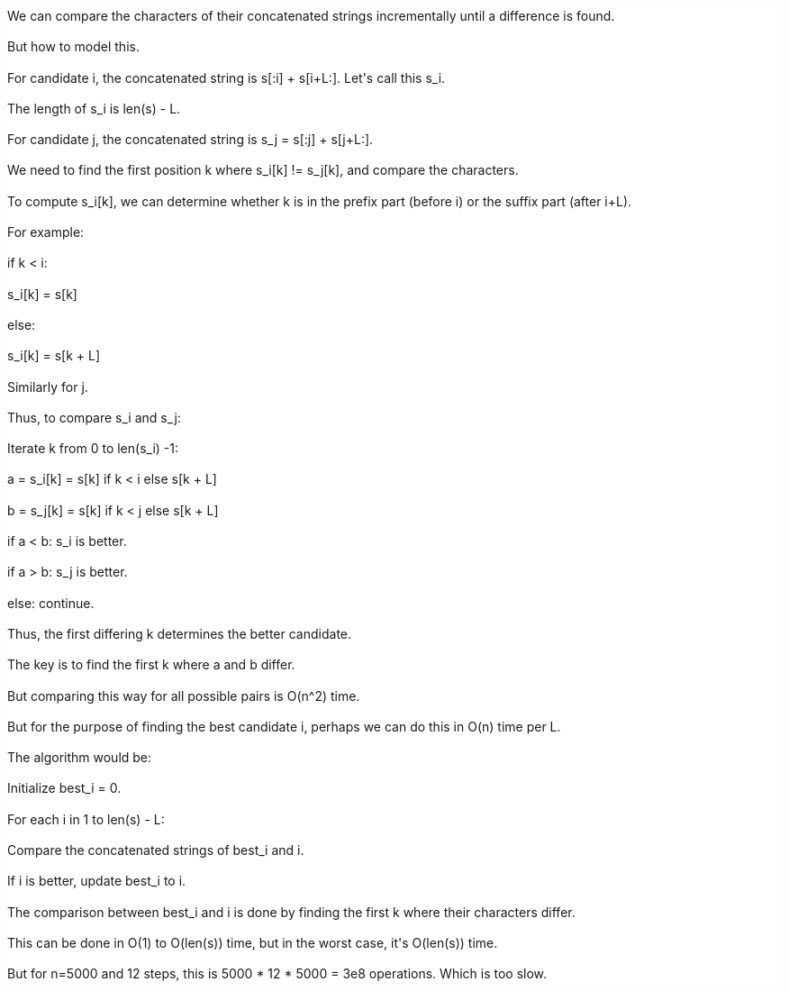 We can compare the characters of their concatenated strings incrementally until a difference is found.

But how to model this.

For candidate i, the concatenated string is s[:i] + s[i+L:]. Let's call this s_i.

The length of s_i is len(s) - L.

For candidate j, the concatenated string is s_j = s[:j] + s[j+L:].

We need to find the first position k where s_i[k] != s_j[k], and compare the characters.

To compute s_i[k], we can determine whether k is in the prefix part (before i) or the suffix part (after i+L).

For example:

if k < i:

   s_i[k] = s[k]

else:

   s_i[k] = s[k + L]

Similarly for j.

Thus, to compare s_i and s_j:

Iterate k from 0 to len(s_i) -1:

   a = s_i[k] = s[k] if k < i else s[k + L]

   b = s_j[k] = s[k] if k < j else s[k + L]

   if a < b: s_i is better.

   if a > b: s_j is better.

   else: continue.

Thus, the first differing k determines the better candidate.

The key is to find the first k where a and b differ.

But comparing this way for all possible pairs is O(n^2) time.

But for the purpose of finding the best candidate i, perhaps we can do this in O(n) time per L.

The algorithm would be:

Initialize best_i = 0.

For each i in 1 to len(s) - L:

   Compare the concatenated strings of best_i and i.

   If i is better, update best_i to i.

The comparison between best_i and i is done by finding the first k where their characters differ.

This can be done in O(1) to O(len(s)) time, but in the worst case, it's O(len(s)) time.

But for n=5000 and 12 steps, this is 5000 * 12 * 5000 = 3e8 operations. Which is too slow.
